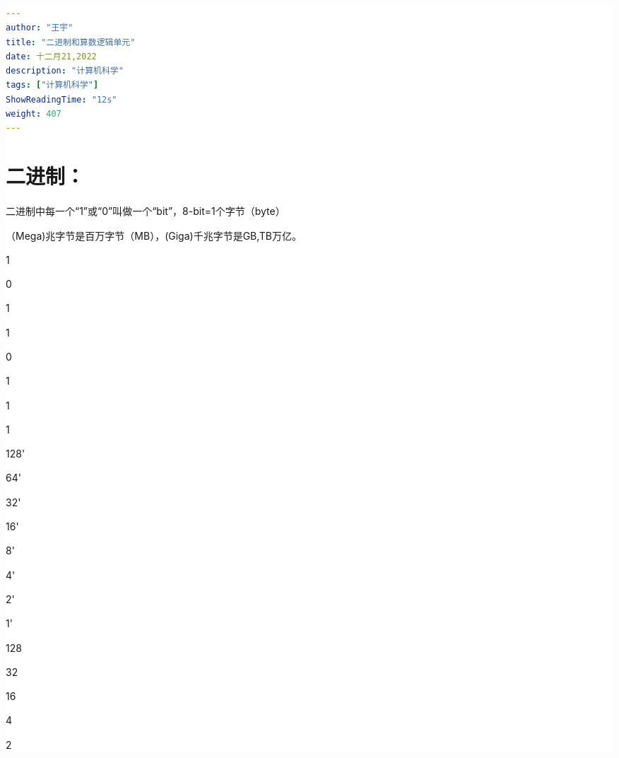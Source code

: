```yaml
---
author: "王宇"
title: "二进制和算数逻辑单元"
date: 十二月21,2022
description: "计算机科学"
tags: ["计算机科学"]
ShowReadingTime: "12s"
weight: 407
---
```

二进制：
====

二进制中每一个“1”或“0”叫做一个“bit”，8-bit=1个字节（byte）

（Mega)兆字节是百万字节（MB），(Giga)千兆字节是GB,TB万亿。

1

0

1

1

0

1

1

1

128'

64'

32'

16'

8'

4'

2'

1'

128

  

32

16

  

4

2
